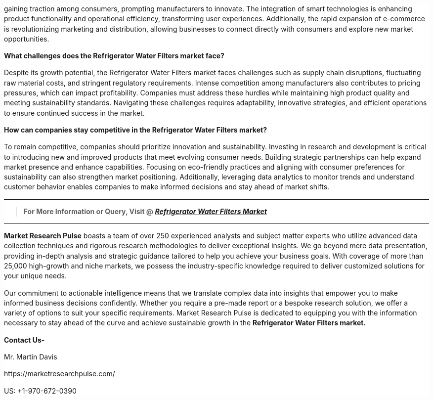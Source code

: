 gaining traction among consumers, prompting manufacturers to innovate. The integration of smart technologies is enhancing product functionality and operational efficiency, transforming user experiences. Additionally, the rapid expansion of e-commerce is revolutionizing marketing and distribution, allowing businesses to connect directly with consumers and explore new market opportunities.</p><p><strong>What challenges does the Refrigerator Water Filters market face?</strong></p><p>Despite its growth potential, the Refrigerator Water Filters market faces challenges such as supply chain disruptions, fluctuating raw material costs, and stringent regulatory requirements. Intense competition among manufacturers also contributes to pricing pressures, which can impact profitability. Companies must address these hurdles while maintaining high product quality and meeting sustainability standards. Navigating these challenges requires adaptability, innovative strategies, and efficient operations to ensure continued success in the market.</p><p><strong>How can companies stay competitive in the Refrigerator Water Filters market?</strong></p><p>To remain competitive, companies should prioritize innovation and sustainability. Investing in research and development is critical to introducing new and improved products that meet evolving consumer needs. Building strategic partnerships can help expand market presence and enhance capabilities. Focusing on eco-friendly practices and aligning with consumer preferences for sustainability can also strengthen market positioning. Additionally, leveraging data analytics to monitor trends and understand customer behavior enables companies to make informed decisions and stay ahead of market shifts.</p><hr /><blockquote><p><strong>For More Information or Query, Visit @&nbsp;<em><a href="https://marketresearchpulse.com/report/15250/refrigerator-water-filters-market?utm_source=Linkedin&utm_medium=019">Refrigerator Water Filters Market</a></em></strong></p></blockquote><hr /><p><strong>Market Research Pulse</strong> boasts a team of over 250 experienced analysts and subject matter experts who utilize advanced data collection techniques and rigorous research methodologies to deliver exceptional insights. We go beyond mere data presentation, providing in-depth analysis and strategic guidance tailored to help you achieve your business goals. With coverage of more than 25,000 high-growth and niche markets, we possess the industry-specific knowledge required to deliver customized solutions for your unique needs.</p><p>Our commitment to actionable intelligence means that we translate complex data into insights that empower you to make informed business decisions confidently. Whether you require a pre-made report or a bespoke research solution, we offer a variety of options to suit your specific requirements. Market Research Pulse is dedicated to equipping you with the information necessary to stay ahead of the curve and achieve sustainable growth in the <strong>Refrigerator Water Filters market.</strong></p><p><strong>Contact Us-</strong></p><p>Mr. Martin Davis</p><p>https://marketresearchpulse.com/</p><p>US: +1-970-672-0390</p>
